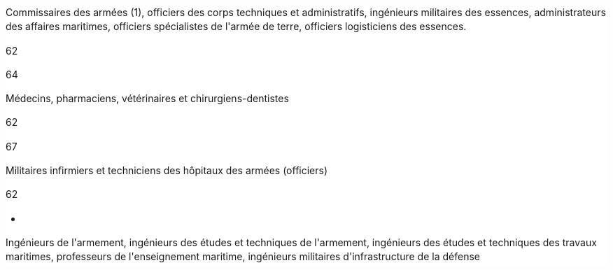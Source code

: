Commissaires des armées (1), officiers des corps techniques et administratifs, ingénieurs militaires des essences,
administrateurs des affaires maritimes, officiers spécialistes de l'armée de terre, officiers logisticiens des essences. 

</td>
      <td width="398" valign="bottom" colspan="4">

62 

</td>
      <td width="111" valign="bottom">

64 

</td>
    </tr>
    <tr>
      <td valign="top" width="190">

Médecins, pharmaciens, vétérinaires et chirurgiens-dentistes

</td>
      <td colspan="4" valign="bottom" width="398">

62 

</td>
      <td valign="bottom" width="111">

67 

</td>
    </tr>
    <tr>
      <td width="190" valign="top">

Militaires infirmiers et techniciens des hôpitaux des armées (officiers) 

</td>
      <td width="398" colspan="4" valign="bottom">

62

</td>
      <td valign="bottom" width="111">

-

</td>
    </tr>
    <tr>
      <td valign="top" width="190">

Ingénieurs de l'armement, ingénieurs des études et techniques de l'armement, ingénieurs des études et techniques des travaux
maritimes, professeurs de l'enseignement maritime, ingénieurs militaires d'infrastructure de la défense 

</td>
      <td colspan="4" width="398" valign="bottom">
